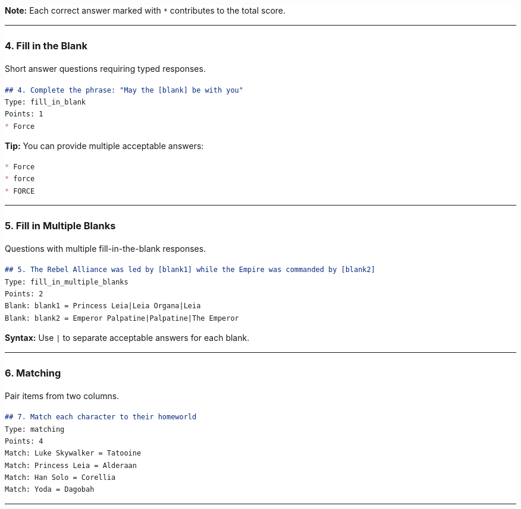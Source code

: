 **Note:** Each correct answer marked with `*` contributes to the total score.

---

### 4. Fill in the Blank

Short answer questions requiring typed responses.

```markdown
## 4. Complete the phrase: "May the [blank] be with you"
Type: fill_in_blank
Points: 1
* Force
```

**Tip:** You can provide multiple acceptable answers:
```markdown
* Force
* force
* FORCE
```

---

### 5. Fill in Multiple Blanks

Questions with multiple fill-in-the-blank responses.

```markdown
## 5. The Rebel Alliance was led by [blank1] while the Empire was commanded by [blank2]
Type: fill_in_multiple_blanks
Points: 2
Blank: blank1 = Princess Leia|Leia Organa|Leia
Blank: blank2 = Emperor Palpatine|Palpatine|The Emperor
```

**Syntax:** Use `|` to separate acceptable answers for each blank.

---


### 6. Matching

Pair items from two columns.

```markdown
## 7. Match each character to their homeworld
Type: matching
Points: 4
Match: Luke Skywalker = Tatooine
Match: Princess Leia = Alderaan
Match: Han Solo = Corellia
Match: Yoda = Dagobah
```

---
